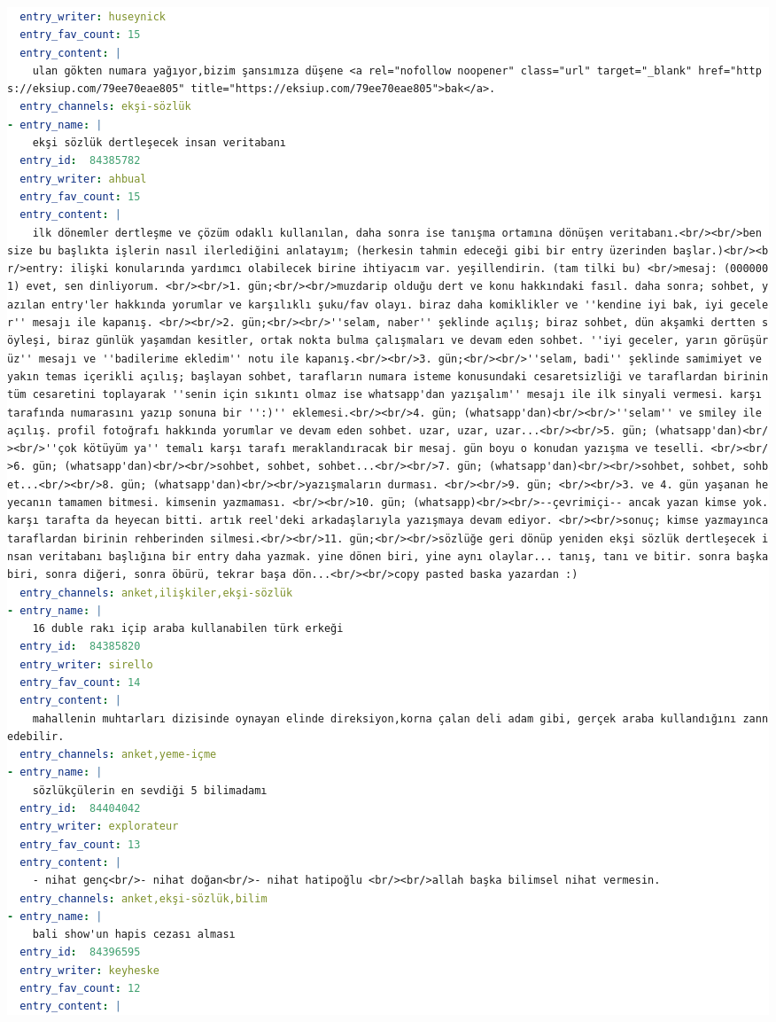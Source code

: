 ```yaml
  entry_writer: huseynick
  entry_fav_count: 15
  entry_content: |
    ulan gökten numara yağıyor,bizim şansımıza düşene <a rel="nofollow noopener" class="url" target="_blank" href="https://eksiup.com/79ee70eae805" title="https://eksiup.com/79ee70eae805">bak</a>.
  entry_channels: ekşi-sözlük
- entry_name: |
    ekşi sözlük dertleşecek insan veritabanı
  entry_id:  84385782
  entry_writer: ahbual
  entry_fav_count: 15
  entry_content: |
    ilk dönemler dertleşme ve çözüm odaklı kullanılan, daha sonra ise tanışma ortamına dönüşen veritabanı.<br/><br/>ben size bu başlıkta işlerin nasıl ilerlediğini anlatayım; (herkesin tahmin edeceği gibi bir entry üzerinden başlar.)<br/><br/>entry: ilişki konularında yardımcı olabilecek birine ihtiyacım var. yeşillendirin. (tam tilki bu) <br/>mesaj: (0000001) evet, sen dinliyorum. <br/><br/>1. gün;<br/><br/>muzdarip olduğu dert ve konu hakkındaki fasıl. daha sonra; sohbet, yazılan entry'ler hakkında yorumlar ve karşılıklı şuku/fav olayı. biraz daha komiklikler ve ''kendine iyi bak, iyi geceler'' mesajı ile kapanış. <br/><br/>2. gün;<br/><br/>''selam, naber'' şeklinde açılış; biraz sohbet, dün akşamki dertten söyleşi, biraz günlük yaşamdan kesitler, ortak nokta bulma çalışmaları ve devam eden sohbet. ''iyi geceler, yarın görüşürüz'' mesajı ve ''badilerime ekledim'' notu ile kapanış.<br/><br/>3. gün;<br/><br/>''selam, badi'' şeklinde samimiyet ve yakın temas içerikli açılış; başlayan sohbet, tarafların numara isteme konusundaki cesaretsizliği ve taraflardan birinin tüm cesaretini toplayarak ''senin için sıkıntı olmaz ise whatsapp'dan yazışalım'' mesajı ile ilk sinyali vermesi. karşı tarafında numarasını yazıp sonuna bir '':)'' eklemesi.<br/><br/>4. gün; (whatsapp'dan)<br/><br/>''selam'' ve smiley ile açılış. profil fotoğrafı hakkında yorumlar ve devam eden sohbet. uzar, uzar, uzar...<br/><br/>5. gün; (whatsapp'dan)<br/><br/>''çok kötüyüm ya'' temalı karşı tarafı meraklandıracak bir mesaj. gün boyu o konudan yazışma ve teselli. <br/><br/>6. gün; (whatsapp'dan)<br/><br/>sohbet, sohbet, sohbet...<br/><br/>7. gün; (whatsapp'dan)<br/><br/>sohbet, sohbet, sohbet...<br/><br/>8. gün; (whatsapp'dan)<br/><br/>yazışmaların durması. <br/><br/>9. gün; <br/><br/>3. ve 4. gün yaşanan heyecanın tamamen bitmesi. kimsenin yazmaması. <br/><br/>10. gün; (whatsapp)<br/><br/>--çevrimiçi-- ancak yazan kimse yok. karşı tarafta da heyecan bitti. artık reel'deki arkadaşlarıyla yazışmaya devam ediyor. <br/><br/>sonuç; kimse yazmayınca taraflardan birinin rehberinden silmesi.<br/><br/>11. gün;<br/><br/>sözlüğe geri dönüp yeniden ekşi sözlük dertleşecek insan veritabanı başlığına bir entry daha yazmak. yine dönen biri, yine aynı olaylar... tanış, tanı ve bitir. sonra başka biri, sonra diğeri, sonra öbürü, tekrar başa dön...<br/><br/>copy pasted baska yazardan :)
  entry_channels: anket,ilişkiler,ekşi-sözlük
- entry_name: |
    16 duble rakı içip araba kullanabilen türk erkeği
  entry_id:  84385820
  entry_writer: sirello
  entry_fav_count: 14
  entry_content: |
    mahallenin muhtarları dizisinde oynayan elinde direksiyon,korna çalan deli adam gibi, gerçek araba kullandığını zannedebilir.
  entry_channels: anket,yeme-içme
- entry_name: |
    sözlükçülerin en sevdiği 5 bilimadamı
  entry_id:  84404042
  entry_writer: explorateur
  entry_fav_count: 13
  entry_content: |
    - nihat genç<br/>- nihat doğan<br/>- nihat hatipoğlu <br/><br/>allah başka bilimsel nihat vermesin.
  entry_channels: anket,ekşi-sözlük,bilim
- entry_name: |
    bali show'un hapis cezası alması
  entry_id:  84396595
  entry_writer: keyheske
  entry_fav_count: 12
  entry_content: |
```